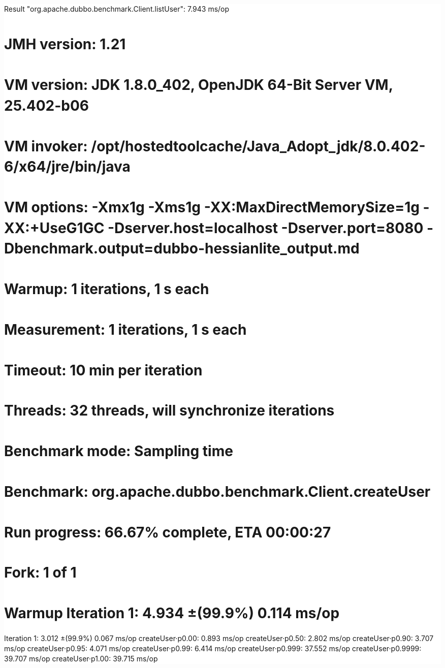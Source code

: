 
Result "org.apache.dubbo.benchmark.Client.listUser":
  7.943 ms/op


# JMH version: 1.21
# VM version: JDK 1.8.0_402, OpenJDK 64-Bit Server VM, 25.402-b06
# VM invoker: /opt/hostedtoolcache/Java_Adopt_jdk/8.0.402-6/x64/jre/bin/java
# VM options: -Xmx1g -Xms1g -XX:MaxDirectMemorySize=1g -XX:+UseG1GC -Dserver.host=localhost -Dserver.port=8080 -Dbenchmark.output=dubbo-hessianlite_output.md
# Warmup: 1 iterations, 1 s each
# Measurement: 1 iterations, 1 s each
# Timeout: 10 min per iteration
# Threads: 32 threads, will synchronize iterations
# Benchmark mode: Sampling time
# Benchmark: org.apache.dubbo.benchmark.Client.createUser

# Run progress: 66.67% complete, ETA 00:00:27
# Fork: 1 of 1
# Warmup Iteration   1: 4.934 ±(99.9%) 0.114 ms/op
Iteration   1: 3.012 ±(99.9%) 0.067 ms/op
                 createUser·p0.00:   0.893 ms/op
                 createUser·p0.50:   2.802 ms/op
                 createUser·p0.90:   3.707 ms/op
                 createUser·p0.95:   4.071 ms/op
                 createUser·p0.99:   6.414 ms/op
                 createUser·p0.999:  37.552 ms/op
                 createUser·p0.9999: 39.707 ms/op
                 createUser·p1.00:   39.715 ms/op
